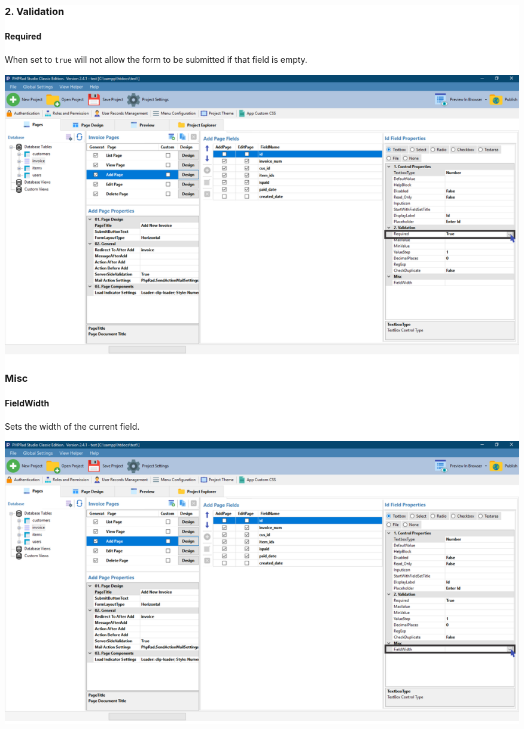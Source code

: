 ### 2. Validation

#### Required

When set to `true` will not allow the form to be submitted if that field is empty.

![](<../../../.gitbook/assets/AddPage Field Properties Required (5).png>)

### Misc

#### FieldWidth

Sets the width of the current field.

![](<../../../.gitbook/assets/AddPage Field Properties FieldWidth (2).png>)
